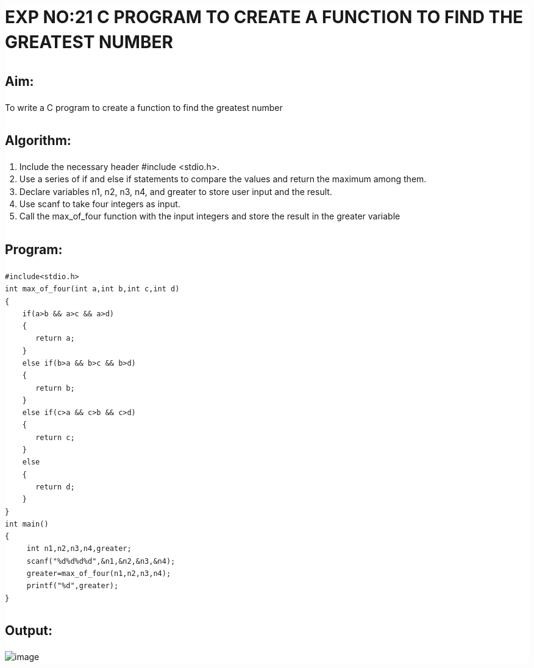 # EXP NO:21 C PROGRAM TO CREATE A FUNCTION TO FIND THE GREATEST NUMBER
## Aim:
To write a C program to create a function to find the greatest number

## Algorithm:
1.	Include the necessary header #include <stdio.h>.
2.	Use a series of if and else if statements to compare the values and return the maximum among them.
3.	Declare variables n1, n2, n3, n4, and greater to store user input and the result.
4.	Use scanf to take four integers as input.
5.	Call the max_of_four function with the input integers and store the result in the greater variable
 
## Program:
```
#include<stdio.h>
int max_of_four(int a,int b,int c,int d)
{
    if(a>b && a>c && a>d)
    {
       return a;
    }
    else if(b>a && b>c && b>d)
    {
       return b;
    }
    else if(c>a && c>b && c>d)
    {
       return c;
    }
    else
    {
       return d;
    }
}
int main()
{
     int n1,n2,n3,n4,greater;
     scanf("%d%d%d%d",&n1,&n2,&n3,&n4); 
     greater=max_of_four(n1,n2,n3,n4);
     printf("%d",greater);
}
```

## Output:
![image](https://github.com/user-attachments/assets/7014d5f3-1419-4e31-bb0c-335de18f97a2)

